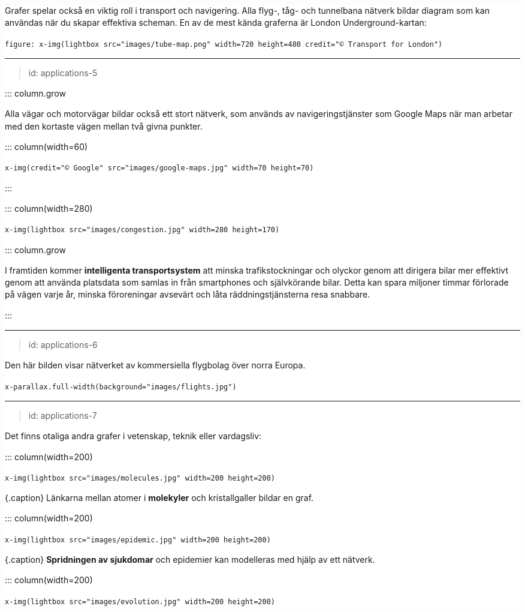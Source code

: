 Grafer spelar också en viktig roll i transport och navigering. Alla flyg-, tåg- och tunnelbana nätverk bildar diagram som kan användas när du skapar effektiva scheman. En av de mest kända graferna är London Underground-kartan:

    figure: x-img(lightbox src="images/tube-map.png" width=720 height=480 credit="© Transport for London")

---
> id: applications-5

::: column.grow

Alla vägar och motorvägar bildar också ett stort nätverk, som används av navigeringstjänster som Google Maps när man arbetar med den kortaste vägen mellan två givna punkter.

::: column(width=60)

    x-img(credit="© Google" src="images/google-maps.jpg" width=70 height=70)

:::

::: column(width=280)

    x-img(lightbox src="images/congestion.jpg" width=280 height=170)

::: column.grow

I framtiden kommer __intelligenta transportsystem__ att minska trafikstockningar och olyckor genom att dirigera bilar mer effektivt genom att använda platsdata som samlas in från smartphones och självkörande bilar. Detta kan spara miljoner timmar förlorade på vägen varje år, minska föroreningar avsevärt och låta räddningstjänsterna resa snabbare.

:::

---
> id: applications-6

Den här bilden visar nätverket av kommersiella flygbolag över norra Europa.

    x-parallax.full-width(background="images/flights.jpg")

---
> id: applications-7

Det finns otaliga andra grafer i vetenskap, teknik eller vardagsliv:

::: column(width=200)

    x-img(lightbox src="images/molecules.jpg" width=200 height=200)

{.caption} Länkarna mellan atomer i __molekyler__ och kristallgaller bildar en graf.

::: column(width=200)

    x-img(lightbox src="images/epidemic.jpg" width=200 height=200)

{.caption} __Spridningen av sjukdomar__ och epidemier kan modelleras med hjälp av ett nätverk.

::: column(width=200)

    x-img(lightbox src="images/evolution.jpg" width=200 height=200)
